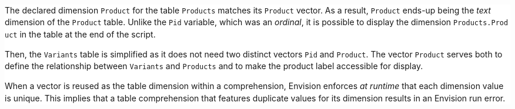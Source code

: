 The declared dimension `Product` for the table `Products` matches its `Product` vector. As a result, `Product` ends-up being the _text_ dimension of the `Product` table. Unlike the `Pid` variable, which was an _ordinal_, it is possible to display the dimension `Products.Product` in the table at the end of the script.

Then, the `Variants` table is simplified as it does not need two distinct vectors `Pid` and `Product`. The vector `Product` serves both to define the relationship between `Variants` and `Products` and to make the product label accessible for display.

When a vector is reused as the table dimension within a comprehension, Envision enforces _at runtime_ that each dimension value is unique. This implies that a table comprehension that features duplicate values for its dimension results in an Envision run error.
